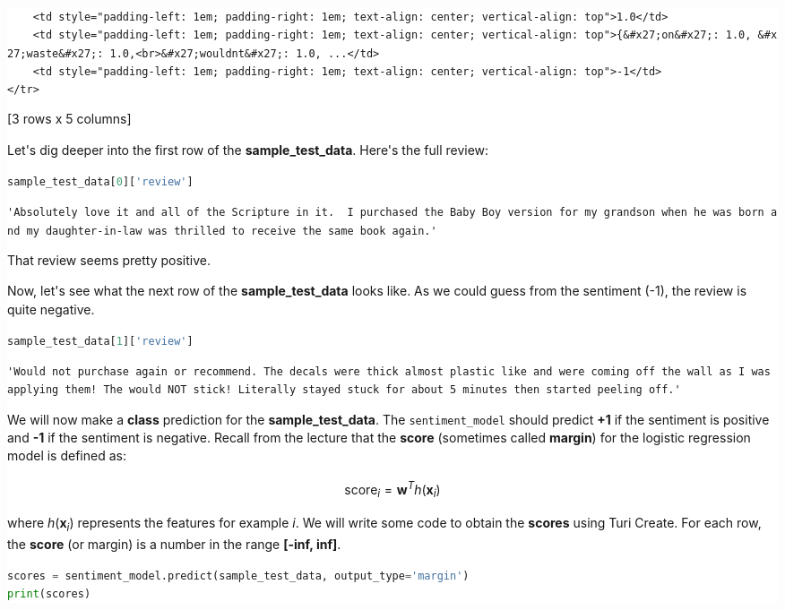         <td style="padding-left: 1em; padding-right: 1em; text-align: center; vertical-align: top">1.0</td>
        <td style="padding-left: 1em; padding-right: 1em; text-align: center; vertical-align: top">{&#x27;on&#x27;: 1.0, &#x27;waste&#x27;: 1.0,<br>&#x27;wouldnt&#x27;: 1.0, ...</td>
        <td style="padding-left: 1em; padding-right: 1em; text-align: center; vertical-align: top">-1</td>
    </tr>
</table>
[3 rows x 5 columns]<br/>
</div>



Let's dig deeper into the first row of the **sample_test_data**. Here's the full review:


```python
sample_test_data[0]['review']
```




    'Absolutely love it and all of the Scripture in it.  I purchased the Baby Boy version for my grandson when he was born and my daughter-in-law was thrilled to receive the same book again.'



That review seems pretty positive.

Now, let's see what the next row of the **sample_test_data** looks like. As we could guess from the sentiment (-1), the review is quite negative.


```python
sample_test_data[1]['review']
```




    'Would not purchase again or recommend. The decals were thick almost plastic like and were coming off the wall as I was applying them! The would NOT stick! Literally stayed stuck for about 5 minutes then started peeling off.'



We will now make a **class** prediction for the **sample_test_data**. The `sentiment_model` should predict **+1** if the sentiment is positive and **-1** if the sentiment is negative. Recall from the lecture that the **score** (sometimes called **margin**) for the logistic regression model  is defined as:

$$
\mbox{score}_i = \mathbf{w}^T h(\mathbf{x}_i)
$$ 

where $h(\mathbf{x}_i)$ represents the features for example $i$.  We will write some code to obtain the **scores** using Turi Create. For each row, the **score** (or margin) is a number in the range **[-inf, inf]**.


```python
scores = sentiment_model.predict(sample_test_data, output_type='margin')
print(scores)
```
